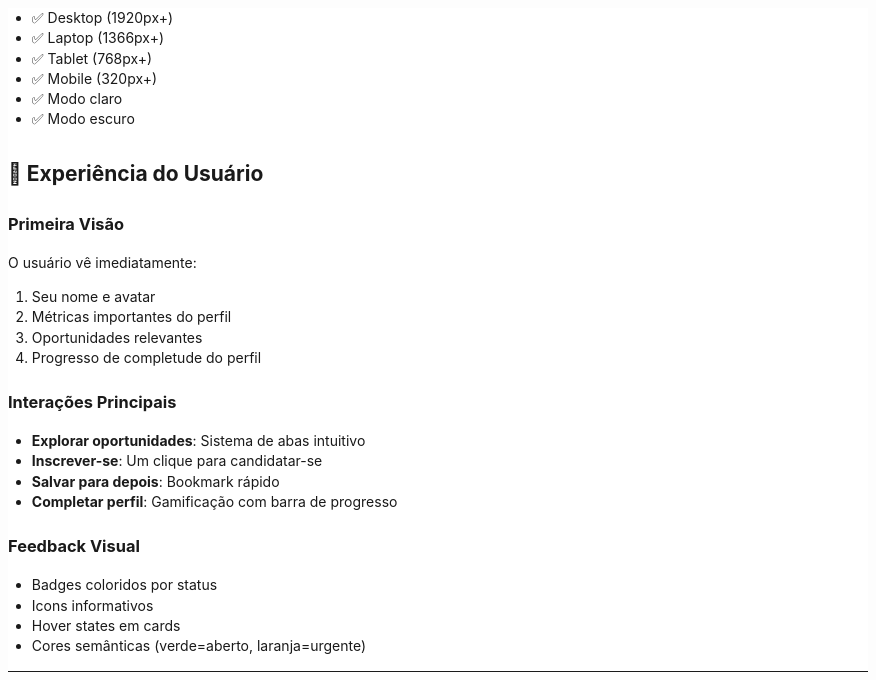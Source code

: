 - ✅ Desktop (1920px+)
- ✅ Laptop (1366px+)
- ✅ Tablet (768px+)
- ✅ Mobile (320px+)
- ✅ Modo claro
- ✅ Modo escuro

## 🎯 Experiência do Usuário

### Primeira Visão
O usuário vê imediatamente:
1. Seu nome e avatar
2. Métricas importantes do perfil
3. Oportunidades relevantes
4. Progresso de completude do perfil

### Interações Principais
- **Explorar oportunidades**: Sistema de abas intuitivo
- **Inscrever-se**: Um clique para candidatar-se
- **Salvar para depois**: Bookmark rápido
- **Completar perfil**: Gamificação com barra de progresso

### Feedback Visual
- Badges coloridos por status
- Icons informativos
- Hover states em cards
- Cores semânticas (verde=aberto, laranja=urgente)

---

